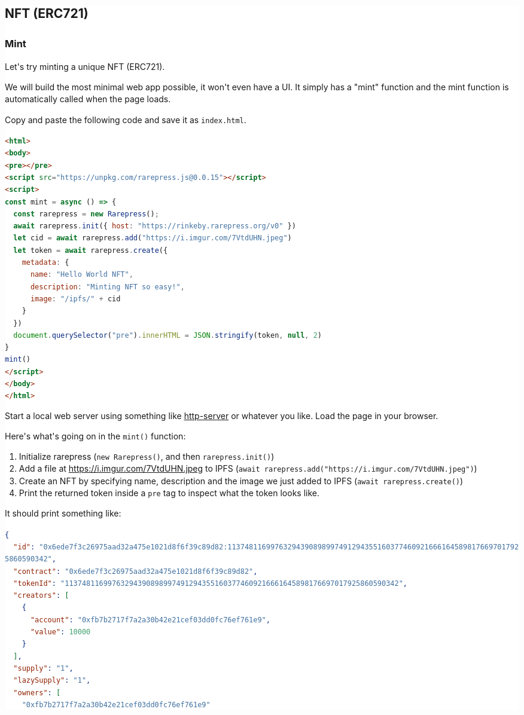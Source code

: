
## NFT (ERC721)

### Mint

Let's try minting a unique NFT (ERC721).

We will build the most minimal web app possible, it won't even have a UI. It simply has a "mint" function and the mint function is automatically called when the page loads.

Copy and paste the following code and save it as `index.html`.

```html
<html>
<body>
<pre></pre>
<script src="https://unpkg.com/rarepress.js@0.0.15"></script>
<script>
const mint = async () => {
  const rarepress = new Rarepress();
  await rarepress.init({ host: "https://rinkeby.rarepress.org/v0" })
  let cid = await rarepress.add("https://i.imgur.com/7VtdUHN.jpeg")
  let token = await rarepress.create({
    metadata: {
      name: "Hello World NFT",
      description: "Minting NFT so easy!",
      image: "/ipfs/" + cid
    }
  })
  document.querySelector("pre").innerHTML = JSON.stringify(token, null, 2)
}
mint()
</script>
</body>
</html>
```

Start a local web server using something like [http-server](https://github.com/http-party/http-server) or whatever you like. Load the page in your browser.

Here's what's going on in the `mint()` function:

1. Initialize rarepress (`new Rarepress()`, and then `rarepress.init()`)
2. Add a file at https://i.imgur.com/7VtdUHN.jpeg to IPFS (`await rarepress.add("https://i.imgur.com/7VtdUHN.jpeg")`)
3. Create an NFT by specifying name, description and the image we just added to IPFS (`await rarepress.create()`)
4. Print the returned token inside a `pre` tag to inspect what the token looks like.

It should print something like:

```json
{
  "id": "0x6ede7f3c26975aad32a475e1021d8f6f39c89d82:113748116997632943908989974912943551603774609216661645898176697017925860590342",
  "contract": "0x6ede7f3c26975aad32a475e1021d8f6f39c89d82",
  "tokenId": "113748116997632943908989974912943551603774609216661645898176697017925860590342",
  "creators": [
    {
      "account": "0xfb7b2717f7a2a30b42e21cef03dd0fc76ef761e9",
      "value": 10000
    }
  ],
  "supply": "1",
  "lazySupply": "1",
  "owners": [
    "0xfb7b2717f7a2a30b42e21cef03dd0fc76ef761e9"
```